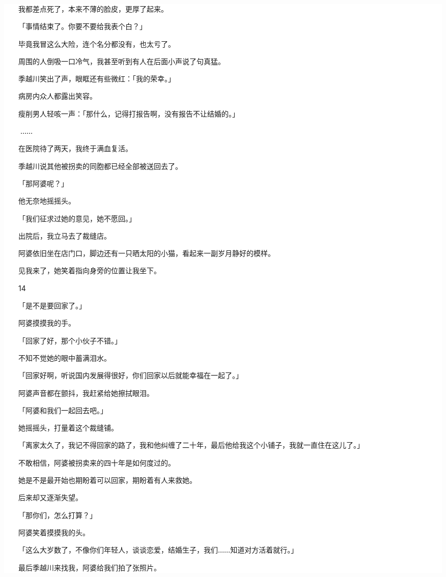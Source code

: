 &emsp;&emsp;我都差点死了，本来不薄的脸皮，更厚了起来。  
  
&emsp;&emsp;「事情结束了。你要不要给我表个白？」  
  
&emsp;&emsp;毕竟我冒这么大险，连个名分都没有，也太亏了。  
  
&emsp;&emsp;周围的人倒吸一口冷气，我甚至听到有人在后面小声说了句真猛。  
  
&emsp;&emsp;季越川笑出了声，眼眶还有些微红：「我的荣幸。」  
  
&emsp;&emsp;病房内众人都露出笑容。  
  
&emsp;&emsp;瘦削男人轻咳一声：「那什么，记得打报告啊，没有报告不让结婚的。」  
  
&emsp;&emsp; ……  
  
&emsp;&emsp;在医院待了两天，我终于满血复活。  
  
&emsp;&emsp;季越川说其他被拐卖的同胞都已经全部被送回去了。  
  
&emsp;&emsp;「那阿婆呢？」  
  
&emsp;&emsp;他无奈地摇摇头。  
  
&emsp;&emsp;「我们征求过她的意见，她不愿回。」  
  
&emsp;&emsp;出院后，我立马去了裁缝店。  
  
&emsp;&emsp;阿婆依旧坐在店门口，脚边还有一只晒太阳的小猫，看起来一副岁月静好的模样。  
  
&emsp;&emsp;见我来了，她笑着指向身旁的位置让我坐下。  
  
&emsp;&emsp;14  
  
&emsp;&emsp;「是不是要回家了。」  
  
&emsp;&emsp;阿婆摸摸我的手。  
  
&emsp;&emsp;「回家了好，那个小伙子不错。」  
  
&emsp;&emsp;不知不觉她的眼中蓄满泪水。  
  
&emsp;&emsp;「回家好啊，听说国内发展得很好，你们回家以后就能幸福在一起了。」  
  
&emsp;&emsp;阿婆声音都在颤抖，我赶紧给她擦拭眼泪。  
  
&emsp;&emsp;「阿婆和我们一起回去吧。」  
  
&emsp;&emsp;她摇摇头，打量着这个裁缝铺。  
  
&emsp;&emsp;「离家太久了，我记不得回家的路了，我和他纠缠了二十年，最后他给我这个小铺子，我就一直住在这儿了。」  
  
&emsp;&emsp;不敢相信，阿婆被拐卖来的四十年是如何度过的。  
  
&emsp;&emsp;她是不是最开始也期盼着可以回家，期盼着有人来救她。  
  
&emsp;&emsp;后来却又逐渐失望。  
  
&emsp;&emsp;「那你们，怎么打算？」  
  
&emsp;&emsp;阿婆笑着摸摸我的头。  
  
&emsp;&emsp;「这么大岁数了，不像你们年轻人，谈谈恋爱，结婚生子，我们……知道对方活着就行。」  
  
&emsp;&emsp;最后季越川来找我，阿婆给我们拍了张照片。  
  